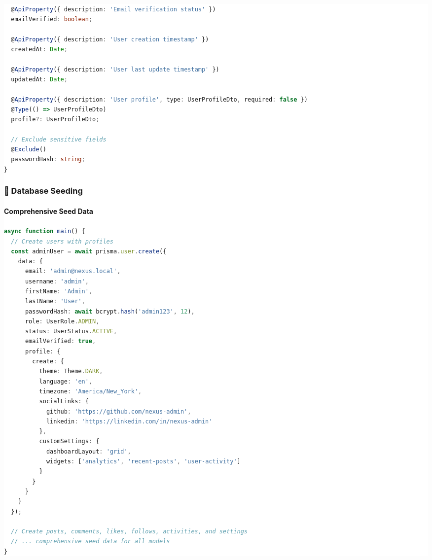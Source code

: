 ```typescript
  @ApiProperty({ description: 'Email verification status' })
  emailVerified: boolean;

  @ApiProperty({ description: 'User creation timestamp' })
  createdAt: Date;

  @ApiProperty({ description: 'User last update timestamp' })
  updatedAt: Date;

  @ApiProperty({ description: 'User profile', type: UserProfileDto, required: false })
  @Type(() => UserProfileDto)
  profile?: UserProfileDto;

  // Exclude sensitive fields
  @Exclude()
  passwordHash: string;
}
```

### 🌱 Database Seeding

#### Comprehensive Seed Data
```typescript
async function main() {
  // Create users with profiles
  const adminUser = await prisma.user.create({
    data: {
      email: 'admin@nexus.local',
      username: 'admin',
      firstName: 'Admin',
      lastName: 'User',
      passwordHash: await bcrypt.hash('admin123', 12),
      role: UserRole.ADMIN,
      status: UserStatus.ACTIVE,
      emailVerified: true,
      profile: {
        create: {
          theme: Theme.DARK,
          language: 'en',
          timezone: 'America/New_York',
          socialLinks: {
            github: 'https://github.com/nexus-admin',
            linkedin: 'https://linkedin.com/in/nexus-admin'
          },
          customSettings: {
            dashboardLayout: 'grid',
            widgets: ['analytics', 'recent-posts', 'user-activity']
          }
        }
      }
    }
  });

  // Create posts, comments, likes, follows, activities, and settings
  // ... comprehensive seed data for all models
}
```
